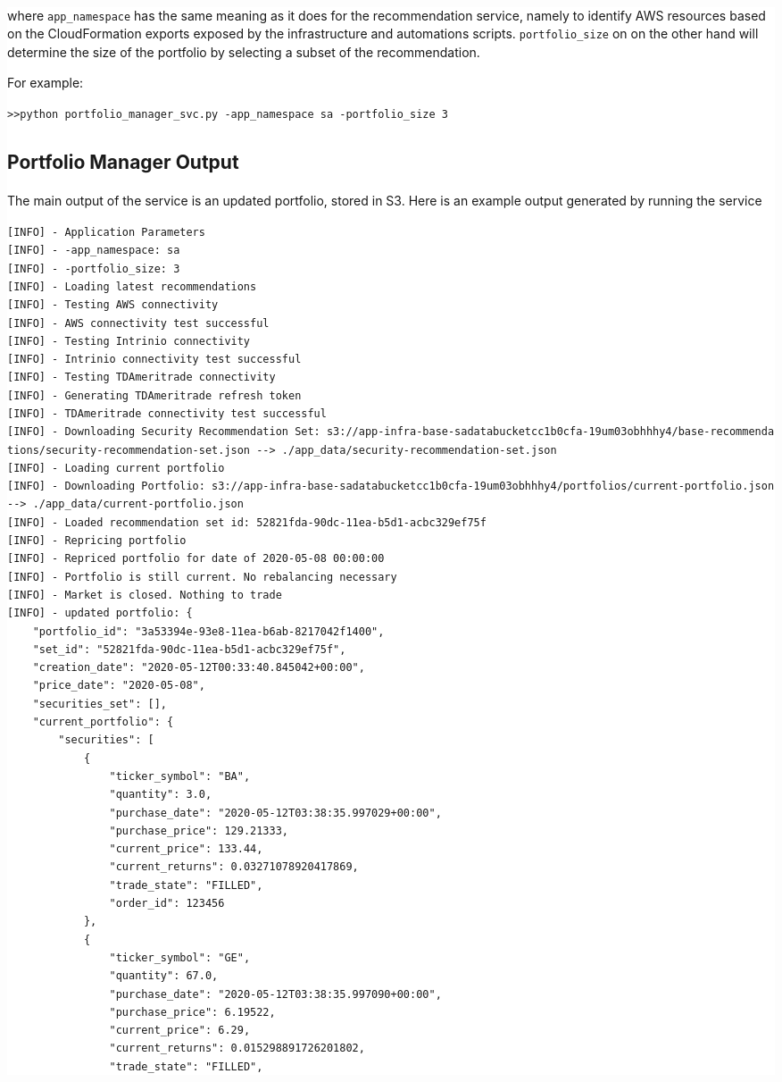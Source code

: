 where ```app_namespace``` has the same meaning as it does for the recommendation service, namely to identify AWS resources based on the CloudFormation exports exposed by the infrastructure and automations scripts. ```portfolio_size``` on on the other hand will determine the size of the portfolio by selecting a subset of the recommendation.

For example:

```
>>python portfolio_manager_svc.py -app_namespace sa -portfolio_size 3
```

## Portfolio Manager Output

The main output of the service is an updated portfolio, stored in S3. Here is an example output generated by running the service

```
[INFO] - Application Parameters
[INFO] - -app_namespace: sa
[INFO] - -portfolio_size: 3
[INFO] - Loading latest recommendations
[INFO] - Testing AWS connectivity
[INFO] - AWS connectivity test successful
[INFO] - Testing Intrinio connectivity
[INFO] - Intrinio connectivity test successful
[INFO] - Testing TDAmeritrade connectivity
[INFO] - Generating TDAmeritrade refresh token
[INFO] - TDAmeritrade connectivity test successful
[INFO] - Downloading Security Recommendation Set: s3://app-infra-base-sadatabucketcc1b0cfa-19um03obhhhy4/base-recommendations/security-recommendation-set.json --> ./app_data/security-recommendation-set.json
[INFO] - Loading current portfolio
[INFO] - Downloading Portfolio: s3://app-infra-base-sadatabucketcc1b0cfa-19um03obhhhy4/portfolios/current-portfolio.json --> ./app_data/current-portfolio.json
[INFO] - Loaded recommendation set id: 52821fda-90dc-11ea-b5d1-acbc329ef75f
[INFO] - Repricing portfolio
[INFO] - Repriced portfolio for date of 2020-05-08 00:00:00
[INFO] - Portfolio is still current. No rebalancing necessary
[INFO] - Market is closed. Nothing to trade
[INFO] - updated portfolio: {
    "portfolio_id": "3a53394e-93e8-11ea-b6ab-8217042f1400",
    "set_id": "52821fda-90dc-11ea-b5d1-acbc329ef75f",
    "creation_date": "2020-05-12T00:33:40.845042+00:00",
    "price_date": "2020-05-08",
    "securities_set": [],
    "current_portfolio": {
        "securities": [
            {
                "ticker_symbol": "BA",
                "quantity": 3.0,
                "purchase_date": "2020-05-12T03:38:35.997029+00:00",
                "purchase_price": 129.21333,
                "current_price": 133.44,
                "current_returns": 0.03271078920417869,
                "trade_state": "FILLED",
                "order_id": 123456
            },
            {
                "ticker_symbol": "GE",
                "quantity": 67.0,
                "purchase_date": "2020-05-12T03:38:35.997090+00:00",
                "purchase_price": 6.19522,
                "current_price": 6.29,
                "current_returns": 0.015298891726201802,
                "trade_state": "FILLED",
```